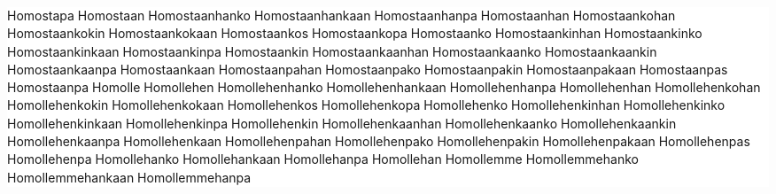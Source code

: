 Homostapa
Homostaan
Homostaanhanko
Homostaanhankaan
Homostaanhanpa
Homostaanhan
Homostaankohan
Homostaankokin
Homostaankokaan
Homostaankos
Homostaankopa
Homostaanko
Homostaankinhan
Homostaankinko
Homostaankinkaan
Homostaankinpa
Homostaankin
Homostaankaanhan
Homostaankaanko
Homostaankaankin
Homostaankaanpa
Homostaankaan
Homostaanpahan
Homostaanpako
Homostaanpakin
Homostaanpakaan
Homostaanpas
Homostaanpa
Homolle
Homollehen
Homollehenhanko
Homollehenhankaan
Homollehenhanpa
Homollehenhan
Homollehenkohan
Homollehenkokin
Homollehenkokaan
Homollehenkos
Homollehenkopa
Homollehenko
Homollehenkinhan
Homollehenkinko
Homollehenkinkaan
Homollehenkinpa
Homollehenkin
Homollehenkaanhan
Homollehenkaanko
Homollehenkaankin
Homollehenkaanpa
Homollehenkaan
Homollehenpahan
Homollehenpako
Homollehenpakin
Homollehenpakaan
Homollehenpas
Homollehenpa
Homollehanko
Homollehankaan
Homollehanpa
Homollehan
Homollemme
Homollemmehanko
Homollemmehankaan
Homollemmehanpa